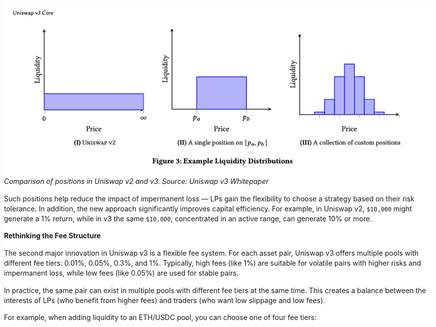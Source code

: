 ![concentrate-liquidity](img/concentrate-liquidity.png)  
_Comparison of positions in Uniswap v2 and v3. Source: Uniswap v3 Whitepaper_

Such positions help reduce the impact of impermanent loss — LPs gain the flexibility to choose a strategy based on their risk tolerance. In addition, the new approach significantly improves capital efficiency. For example, in Uniswap v2, `$10,000` might generate a 1% return, while in v3 the same `$10,000`, concentrated in an active range, can generate 10% or more.

**Rethinking the Fee Structure**

The second major innovation in Uniswap v3 is a flexible fee system. For each asset pair, Uniswap v3 offers multiple pools with different fee tiers: 0.01%, 0.05%, 0.3%, and 1%. Typically, high fees (like 1%) are suitable for volatile pairs with higher risks and impermanent loss, while low fees (like 0.05%) are used for stable pairs.

In practice, the same pair can exist in multiple pools with different fee tiers at the same time. This creates a balance between the interests of LPs (who benefit from higher fees) and traders (who want low slippage and low fees).

For example, when adding liquidity to an ETH/USDC pool, you can choose one of four fee tiers:
